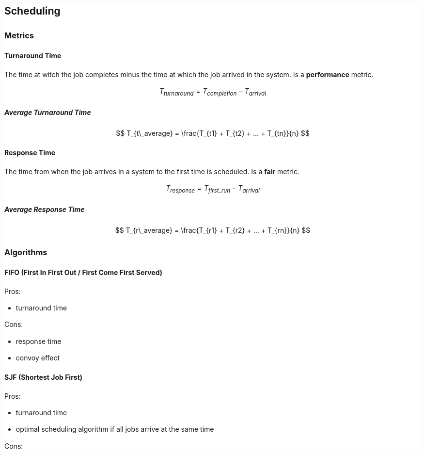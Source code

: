 ## Scheduling

### Metrics

#### Turnaround Time

The time at witch the job completes minus the time at which the job arrived in the system. Is a **performance** metric.

$$
T_{turnaround} = T_{completion} - T_{arrival}
$$

##### Average Turnaround Time

$$
T_{t\_average} = \frac{T_{t1} + T_{t2} + ... + T_{tn}}{n}
$$

#### Response Time

The time from when the job arrives in a system to the first time is scheduled. Is a **fair** metric.

$$
T_{response} = T_{first\_run} - T_{arrival}
$$

##### Average Response Time

$$
T_{r\_average} = \frac{T_{r1} + T_{r2} + ... + T_{rn}}{n}
$$

### Algorithms

#### FIFO (First In First Out / First Come First Served)

Pros:

- turnaround time

Cons:

- response time

- convoy effect

#### SJF (Shortest Job First)

Pros:

- turnaround time

- optimal scheduling algorithm if all jobs arrive at the same time

Cons:
